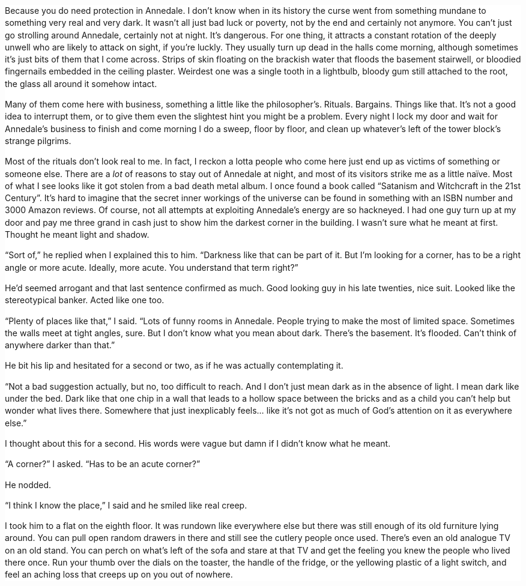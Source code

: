 Because you do need protection in Annedale. I don’t know when in its history the curse went from something mundane to something very real and very dark. It wasn’t all just bad luck or poverty, not by the end and certainly not anymore. You can’t just go strolling around Annedale, certainly not at night. It’s dangerous. For one thing, it attracts a constant rotation of the deeply unwell who are likely to attack on sight, if you’re luckly. They usually turn up dead in the halls come morning, although sometimes it’s just bits of them that I come across. Strips of skin floating on the brackish water that floods the basement stairwell, or bloodied fingernails embedded in the ceiling plaster. Weirdest one was a single tooth in a lightbulb, bloody gum still attached to the root, the glass all around it somehow intact.

Many of them come here with business, something a little like the philosopher’s. Rituals. Bargains. Things like that. It’s not a good idea to interrupt them, or to give them even the slightest hint you might be a problem. Every night I lock my door and wait for Annedale’s business to finish and come morning I do a sweep, floor by floor, and clean up whatever’s left of the tower block’s strange pilgrims.

Most of the rituals don’t look real to me. In fact, I reckon a lotta people who come here just end up as victims of something or someone else. There are a *lot* of reasons to stay out of Annedale at night, and most of its visitors strike me as a little naïve. Most of what I see looks like it got stolen from a bad death metal album. I once found a book called “Satanism and Witchcraft in the 21st Century”. It’s hard to imagine that the secret inner workings of the universe can be found in something with an ISBN number and 3000 Amazon reviews. Of course, not all attempts at exploiting Annedale’s energy are so hackneyed. I had one guy turn up at my door and pay me three grand in cash just to show him the darkest corner in the building. I wasn’t sure what he meant at first. Thought he meant light and shadow.

“Sort of,” he replied when I explained this to him. “Darkness like that can be part of it. But I’m looking for a corner, has to be a right angle or more acute. Ideally, more acute. You understand that term right?”

He’d seemed arrogant and that last sentence confirmed as much. Good looking guy in his late twenties, nice suit. Looked like the stereotypical banker. Acted like one too.

“Plenty of places like that,” I said. “Lots of funny rooms in Annedale. People trying to make the most of limited space. Sometimes the walls meet at tight angles, sure. But I don’t know what you mean about dark. There’s the basement. It’s flooded. Can’t think of anywhere darker than that.”

He bit his lip and hesitated for a second or two, as if he was actually contemplating it.

“Not a bad suggestion actually, but no, too difficult to reach. And I don’t just mean dark as in the absence of light. I mean dark like under the bed. Dark like that one chip in a wall that leads to a hollow space between the bricks and as a child you can’t help but wonder what lives there. Somewhere that just inexplicably feels… like it’s not got as much of God’s attention on it as everywhere else.”

I thought about this for a second. His words were vague but damn if I didn’t know what he meant.

“A corner?” I asked. “Has to be an acute corner?”

He nodded.

“I think I know the place,” I said and he smiled like real creep.

I took him to a flat on the eighth floor. It was rundown like everywhere else but there was still enough of its old furniture lying around. You can pull open random drawers in there and still see the cutlery people once used. There’s even an old analogue TV on an old stand. You can perch on what’s left of the sofa and stare at that TV and get the feeling you knew the people who lived there once. Run your thumb over the dials on the toaster, the handle of the fridge, or the yellowing plastic of a light switch, and feel an aching loss that creeps up on you out of nowhere.
